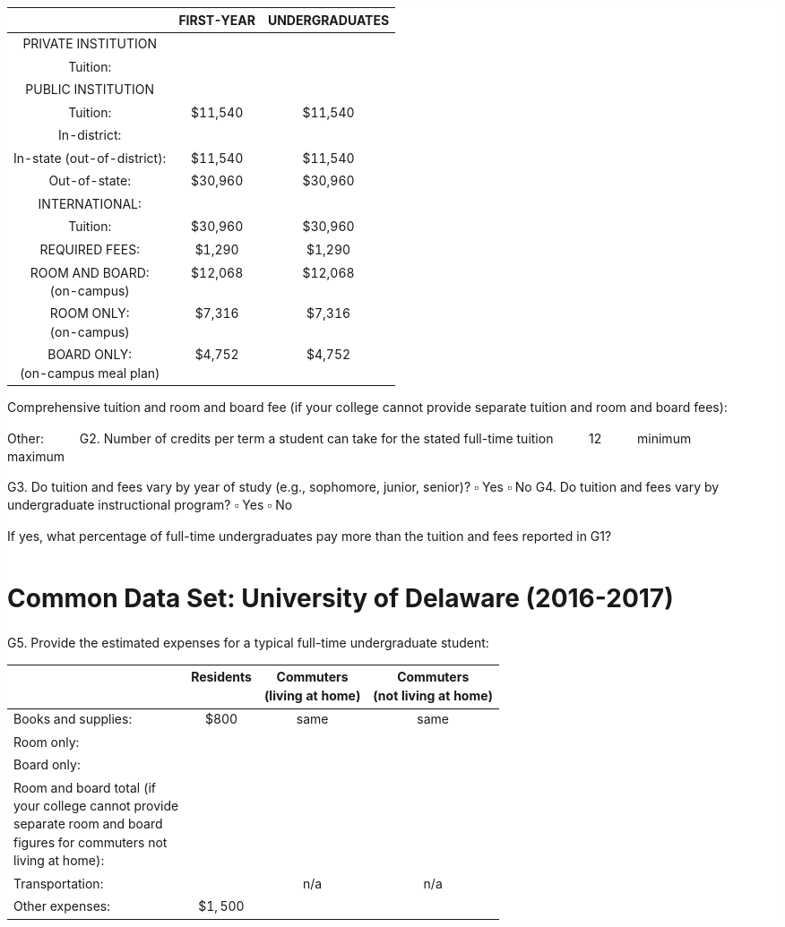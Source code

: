 |  | FIRST-YEAR | UNDERGRADUATES |
| :--: | :--: | :--: |
| PRIVATE INSTITUTION |  |  |
| Tuition: |  |  |
| PUBLIC INSTITUTION |  |  |
| Tuition: | \$11,540 | \$11,540 |
| In-district: |  |  |
| In-state (out-of-district): | \$11,540 | \$11,540 |
| Out-of-state: | \$30,960 | \$30,960 |
| INTERNATIONAL: |  |  |
| Tuition: | \$30,960 | \$30,960 |
| REQUIRED FEES: | \$1,290 | \$1,290 |
| ROOM AND BOARD: <br> (on-campus) | \$12,068 | \$12,068 |
| ROOM ONLY: <br> (on-campus) | \$7,316 | \$7,316 |
| BOARD ONLY: <br> (on-campus meal plan) | \$4,752 | \$4,752 |

Comprehensive tuition and room and board fee (if your college cannot provide separate tuition and room and board fees): $\qquad$

Other: $\qquad$
G2. Number of credits per term a student can take for the stated full-time tuition $\qquad$ 12 $\qquad$ minimum $\qquad$ maximum

G3. Do tuition and fees vary by year of study (e.g., sophomore, junior, senior)? $\square$ Yes $\square$ No
G4. Do tuition and fees vary by undergraduate instructional program? $\square$ Yes $\square$ No

If yes, what percentage of full-time undergraduates pay more than the tuition and fees reported in G1? $\qquad$
# Common Data Set: University of Delaware (2016-2017) 

G5. Provide the estimated expenses for a typical full-time undergraduate student:

|  | Residents | Commuters <br> (living at home) | Commuters <br> (not living at home) |
| :-- | :--: | :--: | :--: |
| Books and supplies: | $\$ 800$ | same | same |
| Room only: |  |  |  |
| Board only: |  |  |  |
| Room and board total (if <br> your college cannot provide <br> separate room and board <br> figures for commuters not <br> living at home): |  |  |  |
| Transportation: |  | $\mathrm{n} / \mathrm{a}$ | $\mathrm{n} / \mathrm{a}$ |
| Other expenses: | $\$ 1,500$ |  |  |
